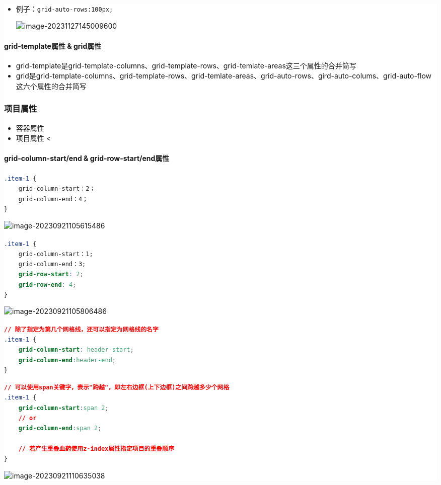 - 例子：`grid-auto-rows:100px;`

  ![image-20231127145009600](https://raw.githubusercontent.com/tkqi/myMarkdownPicture/main/img/202311271450685.png)

#### grid-template属性 & grid属性
- grid-template是grid-template-columns、grid-template-rows、grid-temlate-areas这三个属性的合并简写
- grid是grid-template-columns、grid-template-rows、grid-temlate-areas、grid-auto-rows、gird-auto-colums、grid-auto-flow这六个属性的合并简写

### 项目属性
- 容器属性
- 项目属性 <

#### grid-column-start/end & grid-row-start/end属性
```css
.item-1 {
	grid-column-start：2；
	grid-column-end：4；
}
```

![image-20230921105615486](https://raw.githubusercontent.com/tkqi/myMarkdownPicture/main/img/202309211056544.png)

```css
.item-1 {
	grid-column-start：1;
	grid-column-end：3;
	grid-row-start: 2;
	grid-row-end: 4;
}
```

![image-20230921105806486](https://raw.githubusercontent.com/tkqi/myMarkdownPicture/main/img/202309211058525.png)

```css
// 除了指定为第几个网格线，还可以指定为网格线的名字
.item-1 {
	grid-column-start: header-start;
	grid-column-end:header-end;
}
```

```css
// 可以使用span关键字，表示"跨越"，即左右边框(上下边框)之间跨越多少个网格
.item-1 {
	grid-column-start:span 2;
	// or
	grid-column-end:span 2;
	
	// 若产生重叠血药使用z-index属性指定项目的重叠顺序
}
```

![image-20230921110635038](https://raw.githubusercontent.com/tkqi/myMarkdownPicture/main/img/202309211106079.png)
